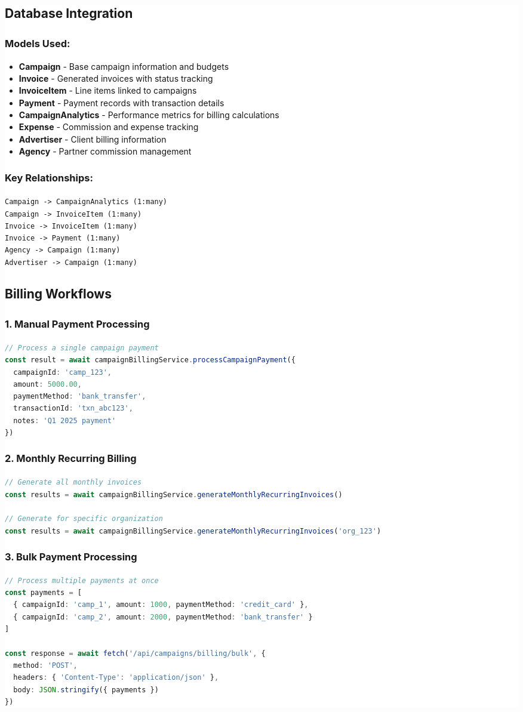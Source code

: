 ## Database Integration

### Models Used:
- **Campaign** - Base campaign information and budgets
- **Invoice** - Generated invoices with status tracking
- **InvoiceItem** - Line items linked to campaigns
- **Payment** - Payment records with transaction details
- **CampaignAnalytics** - Performance metrics for billing calculations
- **Expense** - Commission and expense tracking
- **Advertiser** - Client billing information
- **Agency** - Partner commission management

### Key Relationships:
```
Campaign -> CampaignAnalytics (1:many)
Campaign -> InvoiceItem (1:many)
Invoice -> InvoiceItem (1:many)
Invoice -> Payment (1:many)
Agency -> Campaign (1:many)
Advertiser -> Campaign (1:many)
```

## Billing Workflows

### 1. Manual Payment Processing
```typescript
// Process a single campaign payment
const result = await campaignBillingService.processCampaignPayment({
  campaignId: 'camp_123',
  amount: 5000.00,
  paymentMethod: 'bank_transfer',
  transactionId: 'txn_abc123',
  notes: 'Q1 2025 payment'
})
```

### 2. Monthly Recurring Billing
```typescript
// Generate all monthly invoices
const results = await campaignBillingService.generateMonthlyRecurringInvoices()

// Generate for specific organization
const results = await campaignBillingService.generateMonthlyRecurringInvoices('org_123')
```

### 3. Bulk Payment Processing
```typescript
// Process multiple payments at once
const payments = [
  { campaignId: 'camp_1', amount: 1000, paymentMethod: 'credit_card' },
  { campaignId: 'camp_2', amount: 2000, paymentMethod: 'bank_transfer' }
]

const response = await fetch('/api/campaigns/billing/bulk', {
  method: 'POST',
  headers: { 'Content-Type': 'application/json' },
  body: JSON.stringify({ payments })
})
```

